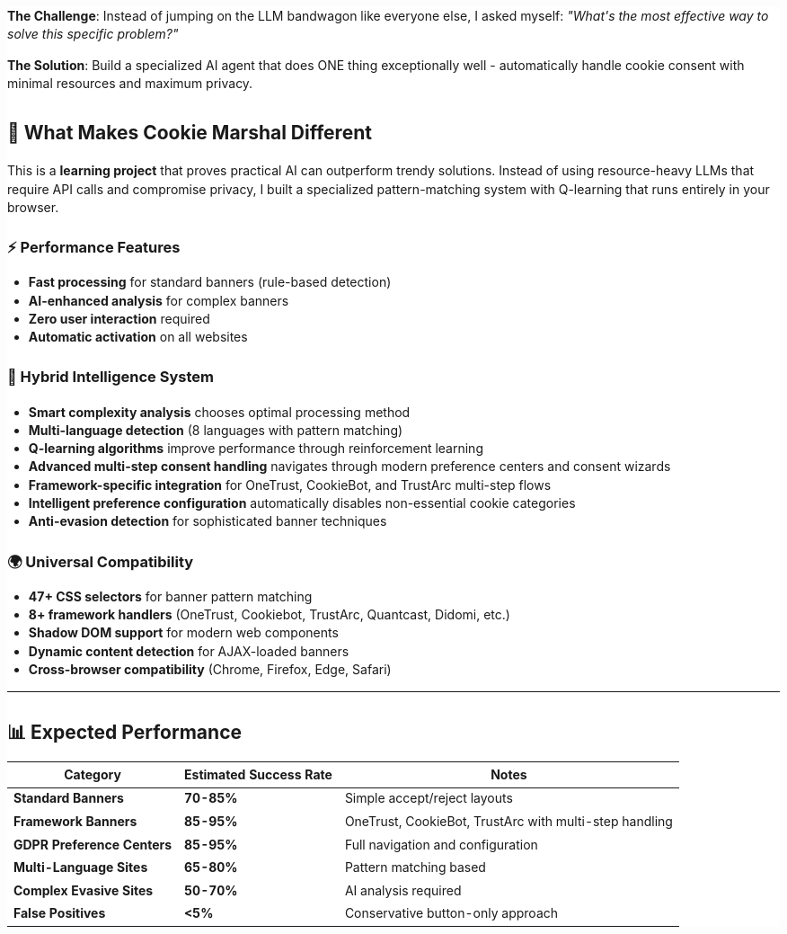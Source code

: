 **The Challenge**: Instead of jumping on the LLM bandwagon like everyone else, I asked myself: *"What's the most effective way to solve this specific problem?"* 

**The Solution**: Build a specialized AI agent that does ONE thing exceptionally well - automatically handle cookie consent with minimal resources and maximum privacy.

## 🚀 What Makes Cookie Marshal Different

This is a **learning project** that proves practical AI can outperform trendy solutions. Instead of using resource-heavy LLMs that require API calls and compromise privacy, I built a specialized pattern-matching system with Q-learning that runs entirely in your browser.

### ⚡ Performance Features
- **Fast processing** for standard banners (rule-based detection)
- **AI-enhanced analysis** for complex banners  
- **Zero user interaction** required
- **Automatic activation** on all websites

### 🧠 Hybrid Intelligence System
- **Smart complexity analysis** chooses optimal processing method
- **Multi-language detection** (8 languages with pattern matching)
- **Q-learning algorithms** improve performance through reinforcement learning
- **Advanced multi-step consent handling** navigates through modern preference centers and consent wizards
- **Framework-specific integration** for OneTrust, CookieBot, and TrustArc multi-step flows
- **Intelligent preference configuration** automatically disables non-essential cookie categories
- **Anti-evasion detection** for sophisticated banner techniques

### 🌍 Universal Compatibility
- **47+ CSS selectors** for banner pattern matching
- **8+ framework handlers** (OneTrust, Cookiebot, TrustArc, Quantcast, Didomi, etc.)
- **Shadow DOM support** for modern web components
- **Dynamic content detection** for AJAX-loaded banners
- **Cross-browser compatibility** (Chrome, Firefox, Edge, Safari)

---

## 📊 Expected Performance

| **Category** | **Estimated Success Rate** | **Notes** |
|------------|-------------------|-------------------------|
| **Standard Banners** | **70-85%** | Simple accept/reject layouts |
| **Framework Banners** | **85-95%** | OneTrust, CookieBot, TrustArc with multi-step handling |
| **GDPR Preference Centers** | **85-95%** | Full navigation and configuration |
| **Multi-Language Sites** | **65-80%** | Pattern matching based |
| **Complex Evasive Sites** | **50-70%** | AI analysis required |
| **False Positives** | **<5%** | Conservative button-only approach |
